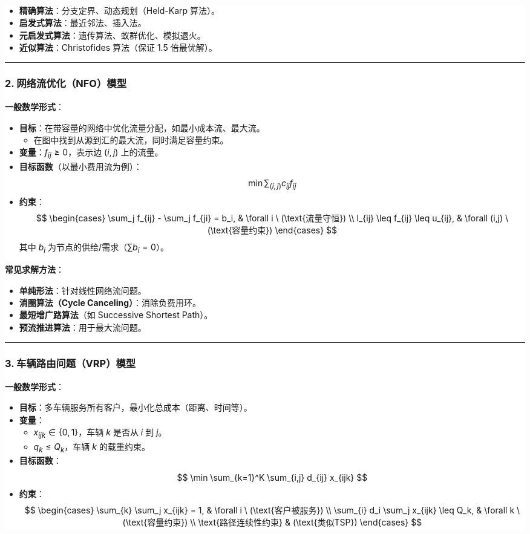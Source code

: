 -   **精确算法**：分支定界、动态规划（Held-Karp 算法）。
-   **启发式算法**：最近邻法、插入法。
-   **元启发式算法**：遗传算法、蚁群优化、模拟退火。
-   **近似算法**：Christofides 算法（保证 1.5 倍最优解）。

---

### 2. **网络流优化（NFO）模型**

**一般数学形式**：

-   **目标**：在带容量的网络中优化流量分配，如最小成本流、最大流。
    -   在图中找到从源到汇的最大流，同时满足容量约束。
-   **变量**：$f_{ij} \geq 0$，表示边 $(i,j)$ 上的流量。
-   **目标函数**（以最小费用流为例）：
    $$
    \min \sum_{(i,j)} c_{ij} f_{ij}
    $$
-   **约束**：
    $$
    \begin{cases}
    \sum_j f_{ij} - \sum_j f_{ji} = b_i, & \forall i \ (\text{流量守恒}) \\
    l_{ij} \leq f_{ij} \leq u_{ij}, & \forall (i,j) \ (\text{容量约束})
    \end{cases}
    $$
    其中 $b_i$ 为节点的供给/需求（$\sum b_i = 0$）。

**常见求解方法**：

-   **单纯形法**：针对线性网络流问题。
-   **消圈算法（Cycle Canceling）**：消除负费用环。
-   **最短增广路算法**（如 Successive Shortest Path）。
-   **预流推进算法**：用于最大流问题。

---

### 3. **车辆路由问题（VRP）模型**

**一般数学形式**：

-   **目标**：多车辆服务所有客户，最小化总成本（距离、时间等）。
-   **变量**：
    -   $x_{ijk} \in \{0,1\}$，车辆 $k$ 是否从 $i$ 到 $j$。
    -   $q_k \leq Q_k$，车辆 $k$ 的载重约束。
-   **目标函数**：
    $$
    \min \sum_{k=1}^K \sum_{i,j} d_{ij} x_{ijk}
    $$
-   **约束**：
    $$
    \begin{cases}
    \sum_{k} \sum_j x_{ijk} = 1, & \forall i \ (\text{客户被服务}) \\
    \sum_{i} d_i \sum_j x_{ijk} \leq Q_k, & \forall k \ (\text{容量约束}) \\
    \text{路径连续性约束} & (\text{类似TSP})
    \end{cases}
    $$
